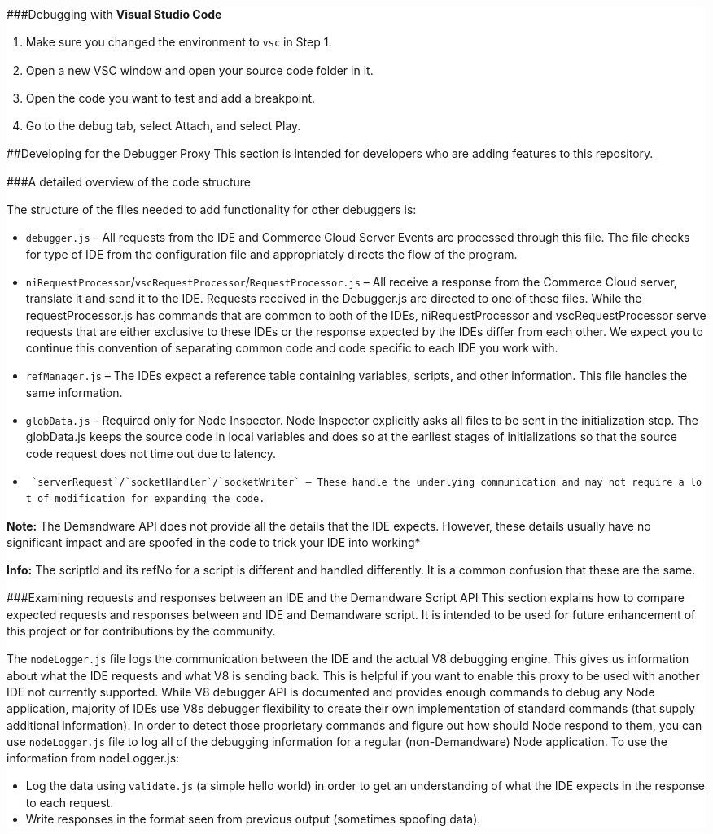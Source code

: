 ###Debugging with **Visual Studio Code**
1) Make sure you changed the environment to `vsc` in Step 1.

2) Open a new VSC window and open your source code folder in it.

3) Open the code you want to test and add a breakpoint.

4) Go to the debug tab, select Attach, and select Play.

##Developing for the Debugger Proxy
This section is intended for developers who are adding features to this repository.

###A detailed overview of the code structure

The structure of the files needed to add functionality for other debuggers is:

-	`debugger.js` – All requests from the IDE and Commerce Cloud Server Events are processed through this file. The file checks for type of IDE from the configuration file and appropriately directs the flow of the program.

-	`niRequestProcessor`/`vscRequestProcessor`/`RequestProcessor.js` – All receive a response from the Commerce Cloud server,  translate it and send it to the IDE. Requests received in the Debugger.js are directed to one of these files.
While the requestProcessor.js has commands that are common to both of the IDEs, niRequestProcessor and vscRequestProcessor serve requests that are either exclusive to these IDEs or the response expected by the IDEs differ from each other. We expect you to continue this convention of separating common code and code specific to each IDE you work with.


-	`refManager.js` – The IDEs expect a reference table containing variables, scripts, and other information. This file handles the same information.


-	`globData.js` – Required only for Node Inspector. Node Inspector explicitly asks all files to be sent in the initialization step. The globData.js keeps the source code in local variables and does so at the earliest stages of initializations so that the source code request does not time out due to latency.

-      `serverRequest`/`socketHandler`/`socketWriter` – These handle the underlying communication and may not require a lot of modification for expanding the code.

**Note:** The Demandware API does not provide all the details that the IDE expects. However, these details usually have no significant impact and are spoofed in the code to trick your IDE into working*

**Info:** The scriptId and its refNo for a script is different and handled differently. It is a common confusion that these are the same.

###Examining requests and responses between an IDE and the Demandware Script API
This section explains how to compare expected requests and responses between and IDE and Demandware script. It is intended to be used for future enhancement of this project or for contributions by the community.

The `nodeLogger.js` file logs the communication between the IDE and the actual V8 debugging engine. This gives us information about what the IDE requests and what V8 is sending back. This is helpful if you want to enable this proxy to be used with another IDE not currently supported. While V8 debugger API is documented and provides enough commands to debug any Node application, majority of IDEs use V8s debugger flexibility to create their own implementation of standard commands (that supply additional information). In order to detect those proprietary commands and figure out how should Node respond to them, you can use `nodeLogger.js` file to log all of the debugging information for a regular (non-Demandware) Node application.
To use the information from nodeLogger.js:
* Log the data using `validate.js` (a simple hello world) in order to get an understanding of what the IDE expects in the response to each request.
* Write responses in the format seen from previous output (sometimes spoofing data).
